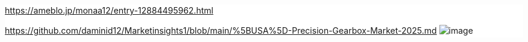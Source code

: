 <a href=https://ameblo.jp/monaa12/entry-12884495962.html>https://ameblo.jp/monaa12/entry-12884495962.html</a>

<a href=https://github.com/daminid12/Marketinsights1/blob/main/%5BUSA%5D-Precision-Gearbox-Market-2025.md>https://github.com/daminid12/Marketinsights1/blob/main/%5BUSA%5D-Precision-Gearbox-Market-2025.md</a>
![image](https://github.com/user-attachments/assets/3826a6b9-b4a5-4ea8-8835-926d0f40fa2c)
